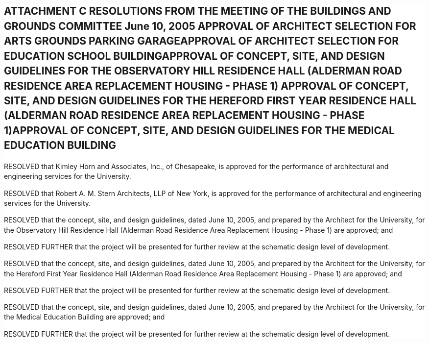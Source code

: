 ATTACHMENT C RESOLUTIONS FROM THE MEETING OF THE BUILDINGS AND GROUNDS COMMITTEE June 10, 2005 APPROVAL OF ARCHITECT SELECTION FOR ARTS GROUNDS PARKING GARAGEAPPROVAL OF ARCHITECT SELECTION FOR EDUCATION SCHOOL BUILDINGAPPROVAL OF CONCEPT, SITE, AND DESIGN GUIDELINES FOR THE OBSERVATORY HILL RESIDENCE HALL (ALDERMAN ROAD RESIDENCE AREA REPLACEMENT HOUSING - PHASE 1) APPROVAL OF CONCEPT, SITE, AND DESIGN GUIDELINES FOR THE HEREFORD FIRST YEAR RESIDENCE HALL (ALDERMAN ROAD RESIDENCE AREA REPLACEMENT HOUSING - PHASE 1)APPROVAL OF CONCEPT, SITE, AND DESIGN GUIDELINES FOR THE MEDICAL EDUCATION BUILDING
----------------------------------------------------------------------------------------------------------------------------------------------------------------------------------------------------------------------------------------------------------------------------------------------------------------------------------------------------------------------------------------------------------------------------------------------------------------------------------------------------------------------------------------------------------------------------------------------------------------------------

RESOLVED that Kimley Horn and Associates, Inc., of Chesapeake, is approved for the performance of architectural and engineering services for the University.

RESOLVED that Robert A. M. Stern Architects, LLP of New York, is approved for the performance of architectural and engineering services for the University.

RESOLVED that the concept, site, and design guidelines, dated June 10, 2005, and prepared by the Architect for the University, for the Observatory Hill Residence Hall (Alderman Road Residence Area Replacement Housing - Phase 1) are approved; and

RESOLVED FURTHER that the project will be presented for further review at the schematic design level of development.

RESOLVED that the concept, site, and design guidelines, dated June 10, 2005, and prepared by the Architect for the University, for the Hereford First Year Residence Hall (Alderman Road Residence Area Replacement Housing - Phase 1) are approved; and

RESOLVED FURTHER that the project will be presented for further review at the schematic design level of development.

RESOLVED that the concept, site, and design guidelines, dated June 10, 2005, and prepared by the Architect for the University, for the Medical Education Building are approved; and

RESOLVED FURTHER that the project will be presented for further review at the schematic design level of development.